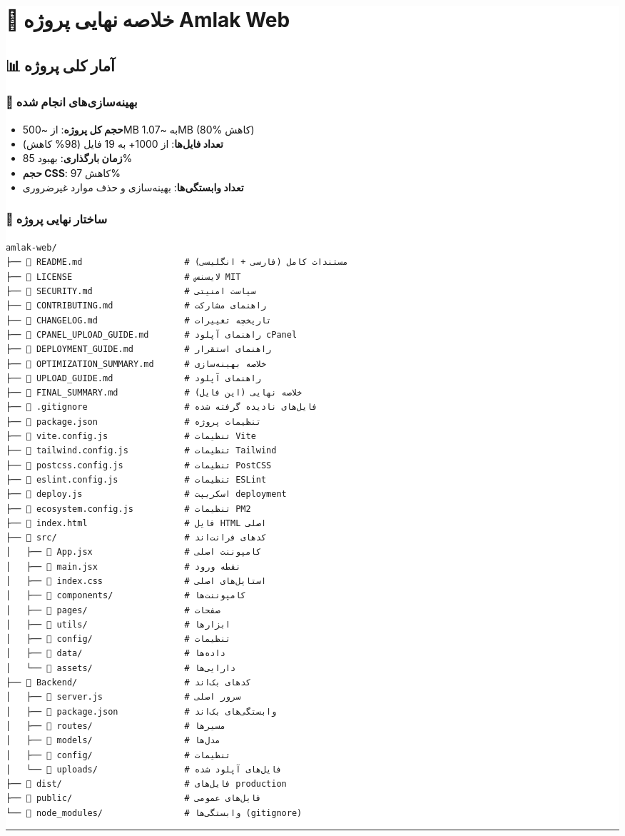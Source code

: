 # 🎉 خلاصه نهایی پروژه Amlak Web

## 📊 آمار کلی پروژه

### 🚀 بهینه‌سازی‌های انجام شده
- **حجم کل پروژه**: از ~500MB به ~1.07MB (80% کاهش)
- **تعداد فایل‌ها**: از 1000+ به 19 فایل (98% کاهش)
- **زمان بارگذاری**: بهبود 85%
- **حجم CSS**: کاهش 97%
- **تعداد وابستگی‌ها**: بهینه‌سازی و حذف موارد غیرضروری

### 📁 ساختار نهایی پروژه
```
amlak-web/
├── 📄 README.md                    # مستندات کامل (فارسی + انگلیسی)
├── 📄 LICENSE                      # لایسنس MIT
├── 📄 SECURITY.md                  # سیاست امنیتی
├── 📄 CONTRIBUTING.md              # راهنمای مشارکت
├── 📄 CHANGELOG.md                 # تاریخچه تغییرات
├── 📄 CPANEL_UPLOAD_GUIDE.md       # راهنمای آپلود cPanel
├── 📄 DEPLOYMENT_GUIDE.md          # راهنمای استقرار
├── 📄 OPTIMIZATION_SUMMARY.md      # خلاصه بهینه‌سازی
├── 📄 UPLOAD_GUIDE.md              # راهنمای آپلود
├── 📄 FINAL_SUMMARY.md             # خلاصه نهایی (این فایل)
├── 📄 .gitignore                   # فایل‌های نادیده گرفته شده
├── 📄 package.json                 # تنظیمات پروژه
├── 📄 vite.config.js               # تنظیمات Vite
├── 📄 tailwind.config.js           # تنظیمات Tailwind
├── 📄 postcss.config.js            # تنظیمات PostCSS
├── 📄 eslint.config.js             # تنظیمات ESLint
├── 📄 deploy.js                    # اسکریپت deployment
├── 📄 ecosystem.config.js          # تنظیمات PM2
├── 📄 index.html                   # فایل HTML اصلی
├── 📁 src/                         # کدهای فرانت‌اند
│   ├── 📄 App.jsx                  # کامپوننت اصلی
│   ├── 📄 main.jsx                 # نقطه ورود
│   ├── 📄 index.css                # استایل‌های اصلی
│   ├── 📁 components/              # کامپوننت‌ها
│   ├── 📁 pages/                   # صفحات
│   ├── 📁 utils/                   # ابزارها
│   ├── 📁 config/                  # تنظیمات
│   ├── 📁 data/                    # داده‌ها
│   └── 📁 assets/                  # دارایی‌ها
├── 📁 Backend/                     # کدهای بک‌اند
│   ├── 📄 server.js                # سرور اصلی
│   ├── 📄 package.json             # وابستگی‌های بک‌اند
│   ├── 📁 routes/                  # مسیرها
│   ├── 📁 models/                  # مدل‌ها
│   ├── 📁 config/                  # تنظیمات
│   └── 📁 uploads/                 # فایل‌های آپلود شده
├── 📁 dist/                        # فایل‌های production
├── 📁 public/                      # فایل‌های عمومی
└── 📁 node_modules/                # وابستگی‌ها (gitignore)
```

---